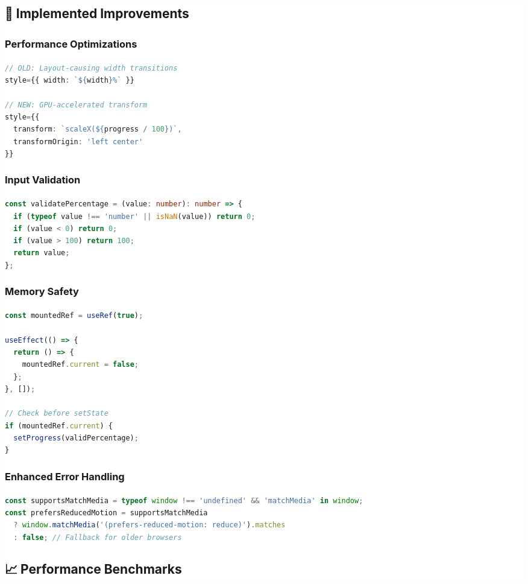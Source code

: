 ## 🔧 Implemented Improvements

### Performance Optimizations
```typescript
// OLD: Layout-causing width transitions
style={{ width: `${width}%` }}

// NEW: GPU-accelerated transform
style={{ 
  transform: `scaleX(${progress / 100})`,
  transformOrigin: 'left center'
}}
```

### Input Validation
```typescript
const validatePercentage = (value: number): number => {
  if (typeof value !== 'number' || isNaN(value)) return 0;
  if (value < 0) return 0;
  if (value > 100) return 100;
  return value;
};
```

### Memory Safety
```typescript
const mountedRef = useRef(true);

useEffect(() => {
  return () => {
    mountedRef.current = false;
  };
}, []);

// Check before setState
if (mountedRef.current) {
  setProgress(validPercentage);
}
```

### Enhanced Error Handling
```typescript
const supportsMatchMedia = typeof window !== 'undefined' && 'matchMedia' in window;
const prefersReducedMotion = supportsMatchMedia
  ? window.matchMedia('(prefers-reduced-motion: reduce)').matches
  : false; // Fallback for older browsers
```

## 📈 Performance Benchmarks
